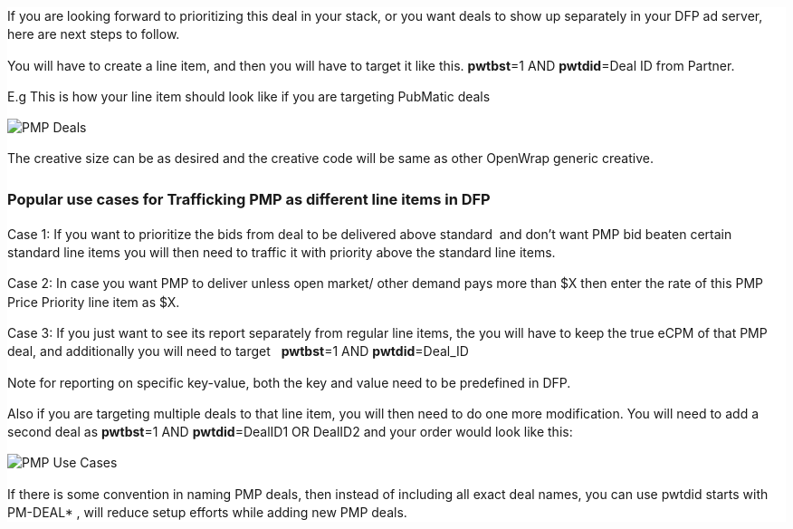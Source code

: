 </a></div>

<a></a></div>

<a></a></div>

<a>

<span class="s1">If you are looking forward to prioritizing this deal in your stack, or you want deals to show up separately in your DFP ad server, here are next steps to follow.</span>

<span class="s1">You will have to create a line item, and then you will have to target it like this. **pwtbst**=1</span> <span class="s2">AND</span> <span class="s3">**pwtdid**=Deal ID from Partner.</span>

<span class="s1">E.g This is how your line item should look like if you are targeting PubMatic deals</span>

![PMP Deals](https://raw.githubusercontent.com/PubMatic/OpenWrap/master/images/PMP.png)

The creative size can be as desired and the creative code will be same as other OpenWrap generic creative. 

### <span class="s1">Popular use cases for Trafficking PMP as different line items in DFP</span>

<span class="s1">Case 1: If you want to prioritize the bids from deal to be delivered above standard  and don’t want PMP bid beaten certain standard line items you will then need to traffic it with priority above the standard line items.</span>

<span class="s1">Case 2: In case you want PMP to deliver unless open market/ other demand pays more than $X then enter the rate of this PMP Price Priority line item as $X.</span>

<span class="s1">Case 3: If you just want to see its report separately from regular line items, the you will have to keep the true eCPM of that PMP deal, and additionally you will need to target  </span> <span class="s4">**pwtbst**=1</span> <span class="s5">AND</span> <span class="s1">**pwtdid**=Deal_ID </span>

<span class="s1">Note for reporting on specific key-value, both the key and value need to be predefined in DFP.</span>

<span class="s1">Also if you are targeting multiple deals to that line item, you will then need to do one more modification. You will need to add a second deal as</span> <span class="s4">**pwtbst**=1</span> <span class="s5">AND</span> <span class="s1">**pwtdid**=DealID1</span> <span class="s6">OR</span> <span class="s1">DealID2 and your order would look like this:</span>

![PMP Use Cases](https://raw.githubusercontent.com/PubMatic/OpenWrap/master/images/PMP1.png)

<span class="s1">If there is some convention in naming PMP deals, then instead of including all exact deal names, you can use pwtdid starts with PM-DEAL* , will reduce setup efforts while adding new PMP deals.</span>

<span class="s1">
</span>

<span class="s1">
</span>
